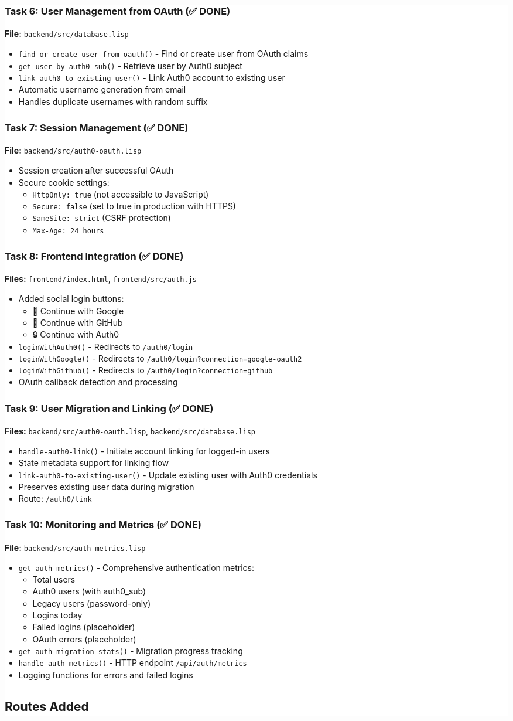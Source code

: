 ### Task 6: User Management from OAuth (✅ DONE)
**File:** `backend/src/database.lisp`
- `find-or-create-user-from-oauth()` - Find or create user from OAuth claims
- `get-user-by-auth0-sub()` - Retrieve user by Auth0 subject
- `link-auth0-to-existing-user()` - Link Auth0 account to existing user
- Automatic username generation from email
- Handles duplicate usernames with random suffix

### Task 7: Session Management (✅ DONE)
**File:** `backend/src/auth0-oauth.lisp`
- Session creation after successful OAuth
- Secure cookie settings:
  - `HttpOnly: true` (not accessible to JavaScript)
  - `Secure: false` (set to true in production with HTTPS)
  - `SameSite: strict` (CSRF protection)
  - `Max-Age: 24 hours`

### Task 8: Frontend Integration (✅ DONE)
**Files:** `frontend/index.html`, `frontend/src/auth.js`
- Added social login buttons:
  - 🔐 Continue with Google
  - 🐙 Continue with GitHub
  - 🔒 Continue with Auth0
- `loginWithAuth0()` - Redirects to `/auth0/login`
- `loginWithGoogle()` - Redirects to `/auth0/login?connection=google-oauth2`
- `loginWithGithub()` - Redirects to `/auth0/login?connection=github`
- OAuth callback detection and processing

### Task 9: User Migration and Linking (✅ DONE)
**Files:** `backend/src/auth0-oauth.lisp`, `backend/src/database.lisp`
- `handle-auth0-link()` - Initiate account linking for logged-in users
- State metadata support for linking flow
- `link-auth0-to-existing-user()` - Update existing user with Auth0 credentials
- Preserves existing user data during migration
- Route: `/auth0/link`

### Task 10: Monitoring and Metrics (✅ DONE)
**File:** `backend/src/auth-metrics.lisp`
- `get-auth-metrics()` - Comprehensive authentication metrics:
  - Total users
  - Auth0 users (with auth0_sub)
  - Legacy users (password-only)
  - Logins today
  - Failed logins (placeholder)
  - OAuth errors (placeholder)
- `get-auth-migration-stats()` - Migration progress tracking
- `handle-auth-metrics()` - HTTP endpoint `/api/auth/metrics`
- Logging functions for errors and failed logins

## Routes Added
